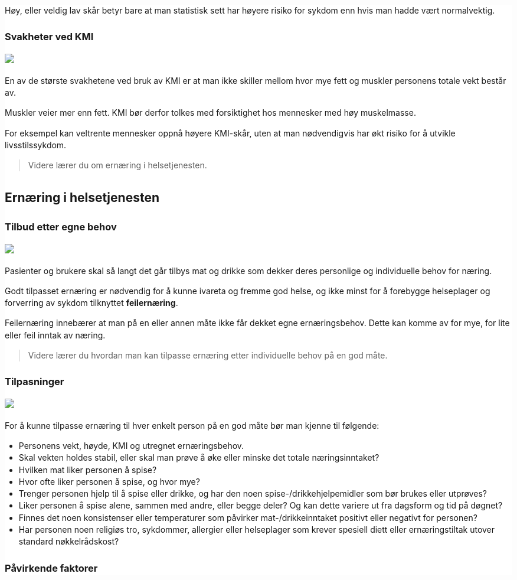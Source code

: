Høy, eller veldig lav skår betyr bare at man statistisk sett har høyere risiko for sykdom enn hvis man hadde vært normalvektig.

### Svakheter ved KMI

![](https://skillaidmedia.blob.core.windows.net/media/image/fae61a87-fc94-45a4-9678-c09e8933af0e.jpg)

En av de største svakhetene ved bruk av KMI er at man ikke skiller mellom hvor mye fett og muskler personens totale vekt består av.

Muskler veier mer enn fett. KMI bør derfor tolkes med forsiktighet hos mennesker med høy muskelmasse.

For eksempel kan veltrente mennesker oppnå høyere KMI-skår, uten at man nødvendigvis har økt risiko for å utvikle livsstilssykdom.

> Videre lærer du om ernæring i helsetjenesten.

## Ernæring i helsetjenesten

### Tilbud etter egne behov

![](https://skillaidmedia.blob.core.windows.net/media/image/dfbfe9eb-9b99-499b-b80c-7ed4202b5f70.jpg)

Pasienter og brukere skal så langt det går tilbys mat og drikke som dekker deres personlige og individuelle behov for næring.

Godt tilpasset ernæring er nødvendig for å kunne ivareta og fremme god helse, og ikke minst for å forebygge helseplager og forverring av sykdom tilknyttet **feilernæring**.

Feilernæring innebærer at man på en eller annen måte ikke får dekket egne ernæringsbehov. Dette kan komme av for mye, for lite eller feil inntak av næring.

> Videre lærer du hvordan man kan tilpasse ernæring etter individuelle behov på en god måte.

### Tilpasninger

![](https://skillaidmedia.blob.core.windows.net/media/image/3062f3f5-d6f6-4184-8586-380b6266deaf.jpg)

For å kunne tilpasse ernæring til hver enkelt person på en god måte bør man kjenne til følgende:
* Personens vekt, høyde, KMI og utregnet ernæringsbehov.
* Skal vekten holdes stabil, eller skal man prøve å øke eller minske det totale næringsinntaket?
* Hvilken mat liker personen å spise?
* Hvor ofte liker personen å spise, og hvor mye?
* Trenger personen hjelp til å spise eller drikke, og har den noen spise-/drikkehjelpemidler som bør brukes eller utprøves?
* Liker personen å spise alene, sammen med andre, eller begge deler? Og kan dette variere ut fra dagsform og tid på døgnet?
*  Finnes det noen konsistenser eller temperaturer som påvirker mat-/drikkeinntaket positivt eller negativt for personen?
* Har personen noen religiøs tro, sykdommer, allergier eller helseplager som krever spesiell diett eller ernæringstiltak utover standard nøkkelrådskost?

### Påvirkende faktorer
